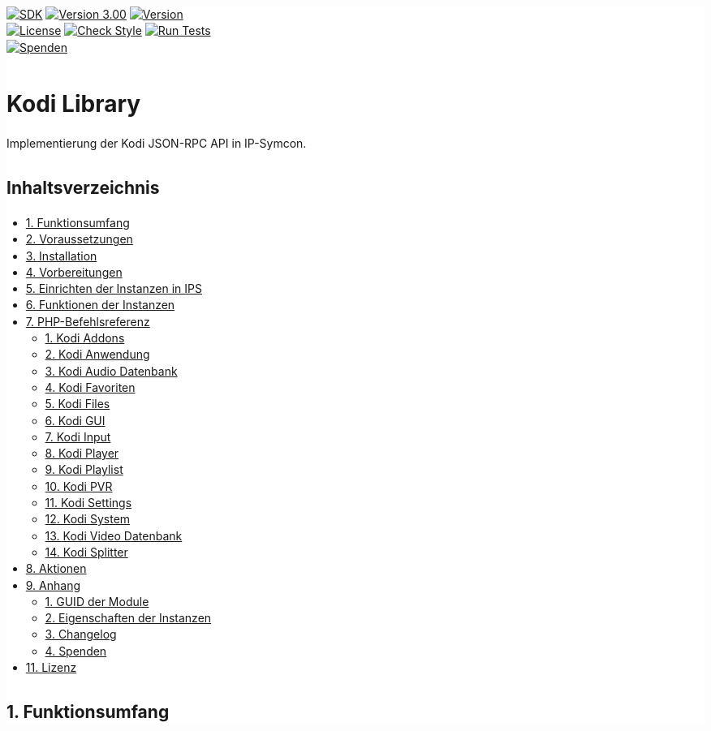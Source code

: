 [![SDK](https://img.shields.io/badge/Symcon-PHPModul-red.svg)](https://www.symcon.de/service/dokumentation/entwicklerbereich/sdk-tools/sdk-php/)
[![Version 3.00](https://img.shields.io/badge/Modul%20Version-3.00-blue.svg)]()
[![Version](https://img.shields.io/badge/Symcon%20Version-6.1%20%3E-green.svg)](https://www.symcon.de/service/dokumentation/installation/migrationen/v60-v61-q1-2022/)  
[![License](https://img.shields.io/badge/License-CC%20BY--NC--SA%204.0-green.svg)](https://creativecommons.org/licenses/by-nc-sa/4.0/) 
[![Check Style](https://github.com/Nall-chan/Kodi/workflows/Check%20Style/badge.svg)](https://github.com/Nall-chan/Kodi/actions)
[![Run Tests](https://github.com/Nall-chan/Kodi/workflows/Run%20Tests/badge.svg)](https://github.com/Nall-chan/Kodi/actions)  
[![Spenden](https://www.paypalobjects.com/de_DE/DE/i/btn/btn_donate_SM.gif)](#4-spenden)  

# Kodi Library

Implementierung der Kodi JSON-RPC API in IP-Symcon.

## Inhaltsverzeichnis 

- [1. Funktionsumfang](#1-funktionsumfang)
- [2. Voraussetzungen](#2-voraussetzungen)
- [3. Installation](#3-installation)
- [4. Vorbereitungen](#4-vorbereitungen)
- [5. Einrichten der Instanzen in IPS](#5-einrichten-der-instanzen-in-ips)
- [6. Funktionen der Instanzen](#6-funktionen-der-instanzen)
- [7. PHP-Befehlsreferenz](#7-php-befehlsreferenz)
  - [1. Kodi Addons](#1-kodi-addons)
  - [2. Kodi Anwendung](#2-kodi-anwendung)
  - [3. Kodi Audio Datenbank](#3-kodi-audio-datenbank)
  - [4. Kodi Favoriten](#4-kodi-favoriten)
  - [5. Kodi Files](#5-kodi-files)
  - [6. Kodi GUI](#6-kodi-gui)
  - [7. Kodi Input](#7-kodi-input)
  - [8. Kodi Player](#8-kodi-player)
  - [9. Kodi Playlist](#9-kodi-playlist)
  - [10. Kodi PVR](#10-kodi-pvr)
  - [11. Kodi Settings](#11-kodi-settings)
  - [12. Kodi System](#12-kodi-system)
  - [13. Kodi Video Datenbank](#13-kodi-video-datenbank)
  - [14. Kodi Splitter](#14-kodi-splitter)
- [8. Aktionen](#8-aktionen)
- [9. Anhang](#9-anhang)
  - [1. GUID der Module](#1-guid-der-module)
  - [2. Eigenschaften der Instanzen](#2-eigenschaften-der-instanzen)
  - [3. Changelog](#3-changelog)
  - [4. Spenden](#4-spenden)
- [11. Lizenz](#11-lizenz)

## 1. Funktionsumfang
